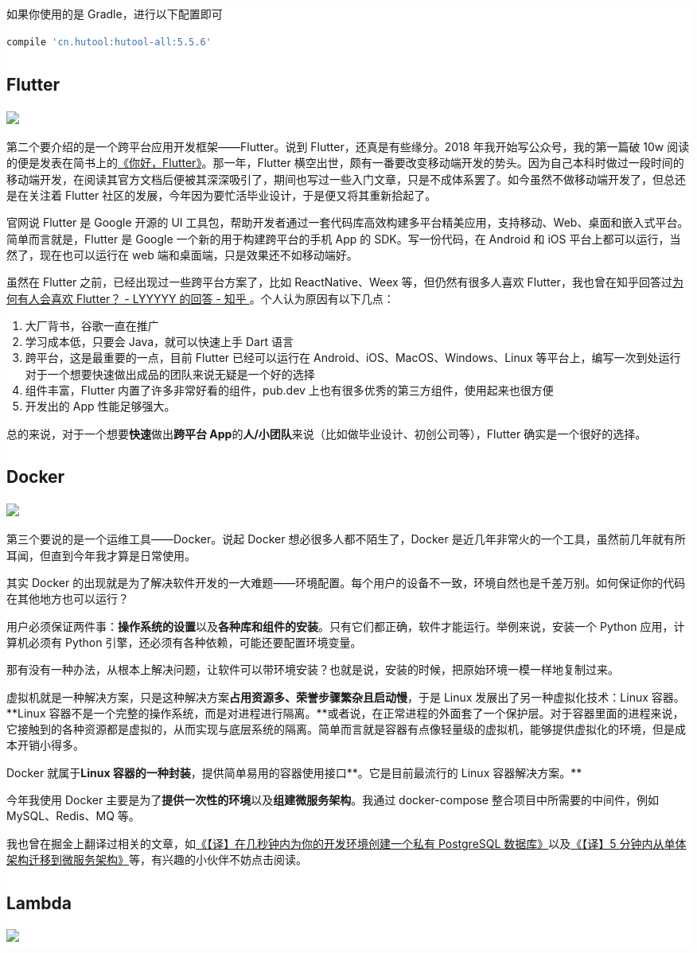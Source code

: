 如果你使用的是 Gradle，进行以下配置即可

```groovy
compile 'cn.hutool:hutool-all:5.5.6'
```

## Flutter

![](https://tva1.sinaimg.cn/large/0081Kckwgy1gm6acl1ufkj30xc0indgr.jpg)

第二个要介绍的是一个跨平台应用开发框架——Flutter。说到 Flutter，还真是有些缘分。2018 年我开始写公众号，我的第一篇破 10w 阅读的便是发表在简书上的[《你好，Flutter》](https://www.jianshu.com/p/8baa8ed2414d)。那一年，Flutter 横空出世，颇有一番要改变移动端开发的势头。因为自己本科时做过一段时间的移动端开发，在阅读其官方文档后便被其深深吸引了，期间也写过一些入门文章，只是不成体系罢了。如今虽然不做移动端开发了，但总还是在关注着 Flutter 社区的发展，今年因为要忙活毕业设计，于是便又将其重新拾起了。

官网说 Flutter 是 Google 开源的 UI 工具包，帮助开发者通过一套代码库高效构建多平台精美应用，支持移动、Web、桌面和嵌入式平台。简单而言就是，Flutter 是 Google 一个新的用于构建跨平台的手机 App 的 SDK。写一份代码，在 Android 和 iOS 平台上都可以运行，当然了，现在也可以运行在 web 端和桌面端，只是效果还不如移动端好。

虽然在 Flutter 之前，已经出现过一些跨平台方案了，比如 ReactNative、Weex 等，但仍然有很多人喜欢 Flutter，我也曾在知乎回答过[为何有人会喜欢 Flutter？ - LYYYYY 的回答 - 知乎 ](https://www.zhihu.com/question/427198090/answer/1571423635)。个人认为原因有以下几点：

1. 大厂背书，谷歌一直在推广
1. 学习成本低，只要会 Java，就可以快速上手 Dart 语言
1. 跨平台，这是最重要的一点，目前 Flutter 已经可以运行在 Android、iOS、MacOS、Windows、Linux 等平台上，编写一次到处运行对于一个想要快速做出成品的团队来说无疑是一个好的选择
1. 组件丰富，Flutter 内置了许多非常好看的组件，pub.dev 上也有很多优秀的第三方组件，使用起来也很方便
1. 开发出的 App 性能足够强大。

总的来说，对于一个想要**快速**做出**跨平台 App**的**人/小团队**来说（比如做毕业设计、初创公司等），Flutter 确实是一个很好的选择。

## Docker

![](https://tva1.sinaimg.cn/large/0081Kckwgy1gm6acwriblj30ic096q30.jpg)

第三个要说的是一个运维工具——Docker。说起 Docker 想必很多人都不陌生了，Docker 是近几年非常火的一个工具，虽然前几年就有所耳闻，但直到今年我才算是日常使用。

其实 Docker 的出现就是为了解决软件开发的一大难题——环境配置。每个用户的设备不一致，环境自然也是千差万别。如何保证你的代码在其他地方也可以运行？

用户必须保证两件事：**操作系统的设置**以及**各种库和组件的安装**。只有它们都正确，软件才能运行。举例来说，安装一个 Python 应用，计算机必须有 Python 引擎，还必须有各种依赖，可能还要配置环境变量。

那有没有一种办法，从根本上解决问题，让软件可以带环境安装？也就是说，安装的时候，把原始环境一模一样地复制过来。

虚拟机就是一种解决方案，只是这种解决方案**占用资源多、荣誉步骤繁杂且启动慢**，于是 Linux 发展出了另一种虚拟化技术：Linux 容器。**Linux 容器不是一个完整的操作系统，而是对进程进行隔离。**或者说，在正常进程的外面套了一个保护层。对于容器里面的进程来说，它接触到的各种资源都是虚拟的，从而实现与底层系统的隔离。简单而言就是容器有点像轻量级的虚拟机，能够提供虚拟化的环境，但是成本开销小得多。

Docker 就属于**Linux 容器的一种封装**，提供简单易用的容器使用接口**。它是目前最流行的 Linux 容器解决方案。**

今年我使用 Docker 主要是为了**提供一次性的环境**以及**组建微服务架构**。我通过 docker-compose 整合项目中所需要的中间件，例如 MySQL、Redis、MQ 等。

我也曾在掘金上翻译过相关的文章，如[《【译】在几秒钟内为你的开发环境创建一个私有 PostgreSQL 数据库》](https://juejin.cn/post/6899674625325105159)以及[《【译】5 分钟内从单体架构迁移到微服务架构》](https://juejin.cn/post/6900884077226917901)等，有兴趣的小伙伴不妨点击阅读。

## Lambda

![](https://tva1.sinaimg.cn/large/0081Kckwgy1gm6adgkgk9j30hs0a0glr.jpg)
